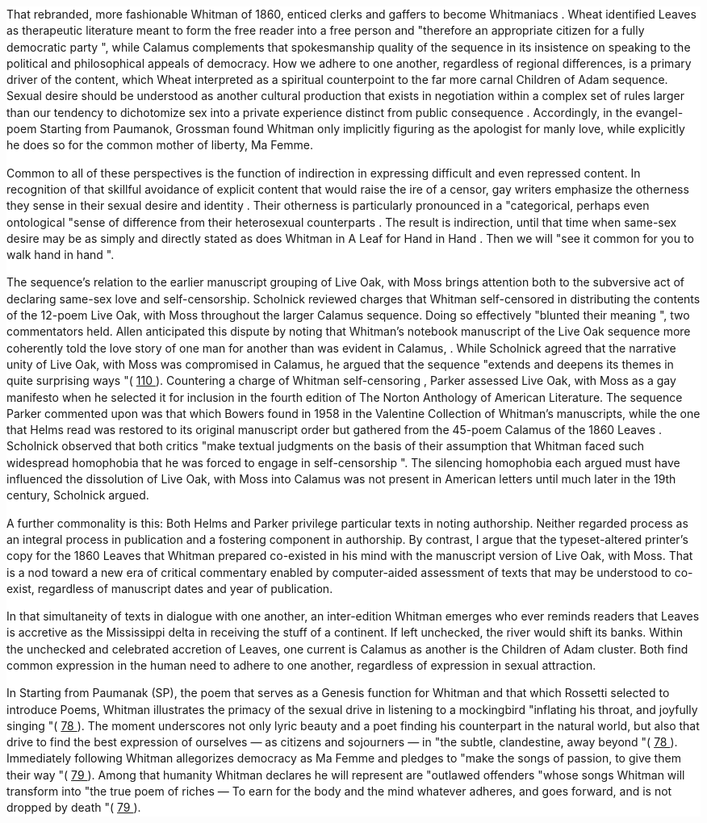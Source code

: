 That rebranded, more fashionable Whitman of 1860, enticed clerks and gaffers to become Whitmaniacs . Wheat identified Leaves as therapeutic literature meant to form the free reader into a free person and "therefore an appropriate citizen for a fully democratic party ", while Calamus complements that spokesmanship quality of the sequence in its insistence on speaking to the political and philosophical appeals of democracy. How we adhere to one another, regardless of regional differences, is a primary driver of the content, which Wheat interpreted as a spiritual counterpoint to the far more carnal Children of Adam sequence. Sexual desire should be understood as another cultural production that exists in negotiation within a complex set of rules larger than our tendency to dichotomize sex into a private experience distinct from public consequence . Accordingly, in the evangel-poem Starting from Paumanok, Grossman found Whitman only implicitly figuring as the apologist for manly love, while explicitly he does so for the common mother of liberty, Ma Femme. 

Common to all of these perspectives is the function of indirection in expressing difficult and even repressed content. In recognition of that skillful avoidance of explicit content that would raise the ire of a censor, gay writers emphasize the otherness they sense in their sexual desire and identity . Their otherness is particularly pronounced in a "categorical, perhaps even ontological "sense of difference from their heterosexual counterparts . The result is indirection, until that time when same-sex desire may be as simply and directly stated as does Whitman in A Leaf for Hand in Hand . Then we will "see it common for you to walk hand in hand ". 

The sequence’s relation to the earlier manuscript grouping of Live Oak, with Moss brings attention both to the subversive act of declaring same-sex love and self-censorship. Scholnick reviewed charges that Whitman self-censored in distributing the contents of the 12-poem Live Oak, with Moss throughout the larger Calamus sequence. Doing so effectively "blunted their meaning ", two commentators held. Allen anticipated this dispute by noting that Whitman’s notebook manuscript of the Live Oak sequence more coherently told the love story of one man for another than was evident in Calamus, . While Scholnick agreed that the narrative unity of Live Oak, with Moss was compromised in Calamus, he argued that the sequence "extends and deepens its themes in quite surprising ways "( [110 ](#schnolnick2004)). Countering a charge of Whitman self-censoring , Parker assessed Live Oak, with Moss as a gay manifesto when he selected it for inclusion in the fourth edition of The Norton Anthology of American Literature. The sequence Parker commented upon was that which Bowers found in 1958 in the Valentine Collection of Whitman’s manuscripts, while the one that Helms read was restored to its original manuscript order but gathered from the 45-poem Calamus of the 1860 Leaves . Scholnick observed that both critics "make textual judgments on the basis of their assumption that Whitman faced such widespread homophobia that he was forced to engage in self-censorship ". The silencing homophobia each argued must have influenced the dissolution of Live Oak, with Moss into Calamus was not present in American letters until much later in the 19th century, Scholnick argued. 

A further commonality is this: Both Helms and Parker privilege particular texts in noting authorship. Neither regarded process as an integral process in publication and a fostering component in authorship. By contrast, I argue that the typeset-altered printer’s copy for the 1860 Leaves that Whitman prepared co-existed in his mind with the manuscript version of Live Oak, with Moss. That is a nod toward a new era of critical commentary enabled by computer-aided assessment of texts that may be understood to co-exist, regardless of manuscript dates and year of publication. 

In that simultaneity of texts in dialogue with one another, an inter-edition Whitman emerges who ever reminds readers that Leaves is accretive as the Mississippi delta in receiving the stuff of a continent. If left unchecked, the river would shift its banks. Within the unchecked and celebrated accretion of Leaves, one current is Calamus as another is the Children of Adam cluster. Both find common expression in the human need to adhere to one another, regardless of expression in sexual attraction. 

In Starting from Paumanak (SP), the poem that serves as a Genesis function for Whitman and that which Rossetti selected to introduce Poems, Whitman illustrates the primacy of the sexual drive in listening to a mockingbird "inflating his throat, and joyfully singing "( [78 ](#whitman1868)). The moment underscores not only lyric beauty and a poet finding his counterpart in the natural world, but also that drive to find the best expression of ourselves — as citizens and sojourners — in "the subtle, clandestine, away beyond "( [78 ](#whitman1868)). Immediately following Whitman allegorizes democracy as Ma Femme and pledges to "make the songs of passion, to give them their way "( [79 ](#whitman1868)). Among that humanity Whitman declares he will represent are "outlawed offenders "whose songs Whitman will transform into "the true poem of riches — To earn for the body and the mind whatever adheres, and goes forward, and is not dropped by death "( [79 ](#whitman1868)). 

